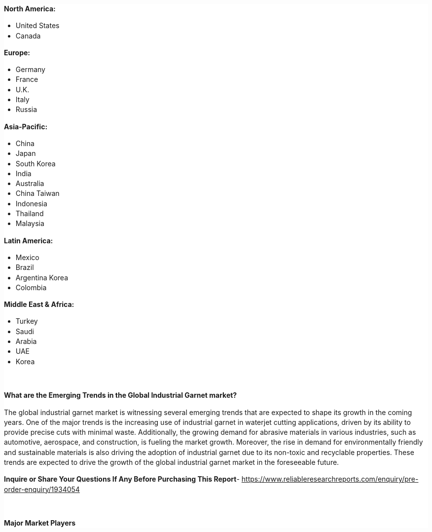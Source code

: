<p>
    <p> <strong> North America: </strong>
        <ul>
            <li>United States</li>
            <li>Canada</li>
        </ul>
        </p> 
    <p> <strong> Europe: </strong>
        <ul>
            <li>Germany</li>
            <li>France</li>
            <li>U.K.</li>
            <li>Italy</li>
            <li>Russia</li>
        </ul>
        </p> 
    <p> <strong> Asia-Pacific: </strong>
        <ul>
            <li>China</li>
            <li>Japan</li>
            <li>South Korea</li>
            <li>India</li>
            <li>Australia</li>
            <li>China Taiwan</li>
            <li>Indonesia</li>
            <li>Thailand</li>
            <li>Malaysia</li>
        </ul>
        </p> 
    <p> <strong> Latin America: </strong>
        <ul>
            <li>Mexico</li>
            <li>Brazil</li>
            <li>Argentina Korea</li>
            <li>Colombia</li>
        </ul>
        </p> 
    <p> <strong> Middle East & Africa: </strong>
        <ul>
            <li>Turkey</li>
            <li>Saudi</li>
            <li>Arabia</li>
            <li>UAE</li>
            <li>Korea</li>
        </ul>
    </p>
    </p>
<p>&nbsp;</p>
<p><strong>What are the Emerging Trends in the Global Industrial Garnet market?</strong></p>
<p><p>The global industrial garnet market is witnessing several emerging trends that are expected to shape its growth in the coming years. One of the major trends is the increasing use of industrial garnet in waterjet cutting applications, driven by its ability to provide precise cuts with minimal waste. Additionally, the growing demand for abrasive materials in various industries, such as automotive, aerospace, and construction, is fueling the market growth. Moreover, the rise in demand for environmentally friendly and sustainable materials is also driving the adoption of industrial garnet due to its non-toxic and recyclable properties. These trends are expected to drive the growth of the global industrial garnet market in the foreseeable future.</p></p>
<p><strong>Inquire or Share Your Questions If Any Before Purchasing This Report</strong>- <a href="https://www.reliableresearchreports.com/enquiry/pre-order-enquiry/1934054">https://www.reliableresearchreports.com/enquiry/pre-order-enquiry/1934054</a></p>
<p>&nbsp;</p>
<p><strong>Major Market Players</strong></p>